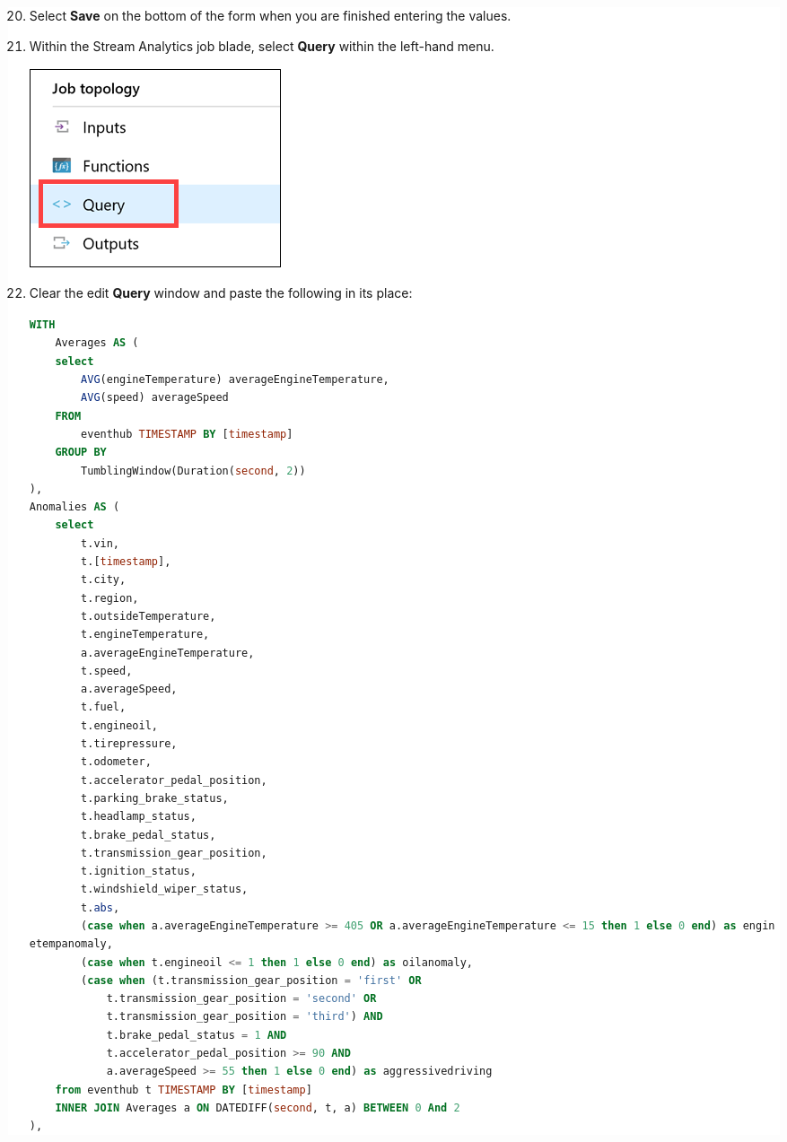 20. Select **Save** on the bottom of the form when you are finished entering the values.

21. Within the Stream Analytics job blade, select **Query** within the left-hand menu.

    ![The Query link is selected in the left-hand menu.](media/query-link.png 'Query link')

22. Clear the edit **Query** window and paste the following in its place:

    ```sql
    WITH
        Averages AS (
        select
            AVG(engineTemperature) averageEngineTemperature,
            AVG(speed) averageSpeed
        FROM
            eventhub TIMESTAMP BY [timestamp]
        GROUP BY
            TumblingWindow(Duration(second, 2))
    ),
    Anomalies AS (
        select
            t.vin,
            t.[timestamp],
            t.city,
            t.region,
            t.outsideTemperature,
            t.engineTemperature,
            a.averageEngineTemperature,
            t.speed,
            a.averageSpeed,
            t.fuel,
            t.engineoil,
            t.tirepressure,
            t.odometer,
            t.accelerator_pedal_position,
            t.parking_brake_status,
            t.headlamp_status,
            t.brake_pedal_status,
            t.transmission_gear_position,
            t.ignition_status,
            t.windshield_wiper_status,
            t.abs,
            (case when a.averageEngineTemperature >= 405 OR a.averageEngineTemperature <= 15 then 1 else 0 end) as enginetempanomaly,
            (case when t.engineoil <= 1 then 1 else 0 end) as oilanomaly,
            (case when (t.transmission_gear_position = 'first' OR
                t.transmission_gear_position = 'second' OR
                t.transmission_gear_position = 'third') AND
                t.brake_pedal_status = 1 AND
                t.accelerator_pedal_position >= 90 AND
                a.averageSpeed >= 55 then 1 else 0 end) as aggressivedriving
        from eventhub t TIMESTAMP BY [timestamp]
        INNER JOIN Averages a ON DATEDIFF(second, t, a) BETWEEN 0 And 2
    ),